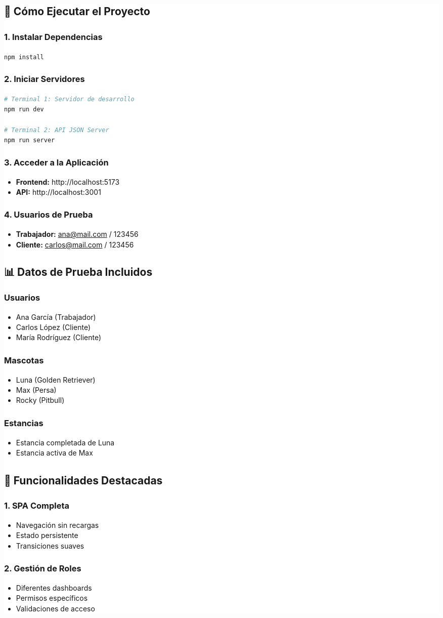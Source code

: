 ## 🚀 Cómo Ejecutar el Proyecto

### 1. Instalar Dependencias
```bash
npm install
```

### 2. Iniciar Servidores
```bash
# Terminal 1: Servidor de desarrollo
npm run dev

# Terminal 2: API JSON Server
npm run server
```

### 3. Acceder a la Aplicación
- **Frontend:** http://localhost:5173
- **API:** http://localhost:3001

### 4. Usuarios de Prueba
- **Trabajador:** ana@mail.com / 123456
- **Cliente:** carlos@mail.com / 123456

## 📊 Datos de Prueba Incluidos

### Usuarios
- Ana García (Trabajador)
- Carlos López (Cliente)
- María Rodríguez (Cliente)

### Mascotas
- Luna (Golden Retriever)
- Max (Persa)
- Rocky (Pitbull)

### Estancias
- Estancia completada de Luna
- Estancia activa de Max

## 🎯 Funcionalidades Destacadas

### 1. SPA Completa
- Navegación sin recargas
- Estado persistente
- Transiciones suaves

### 2. Gestión de Roles
- Diferentes dashboards
- Permisos específicos
- Validaciones de acceso
